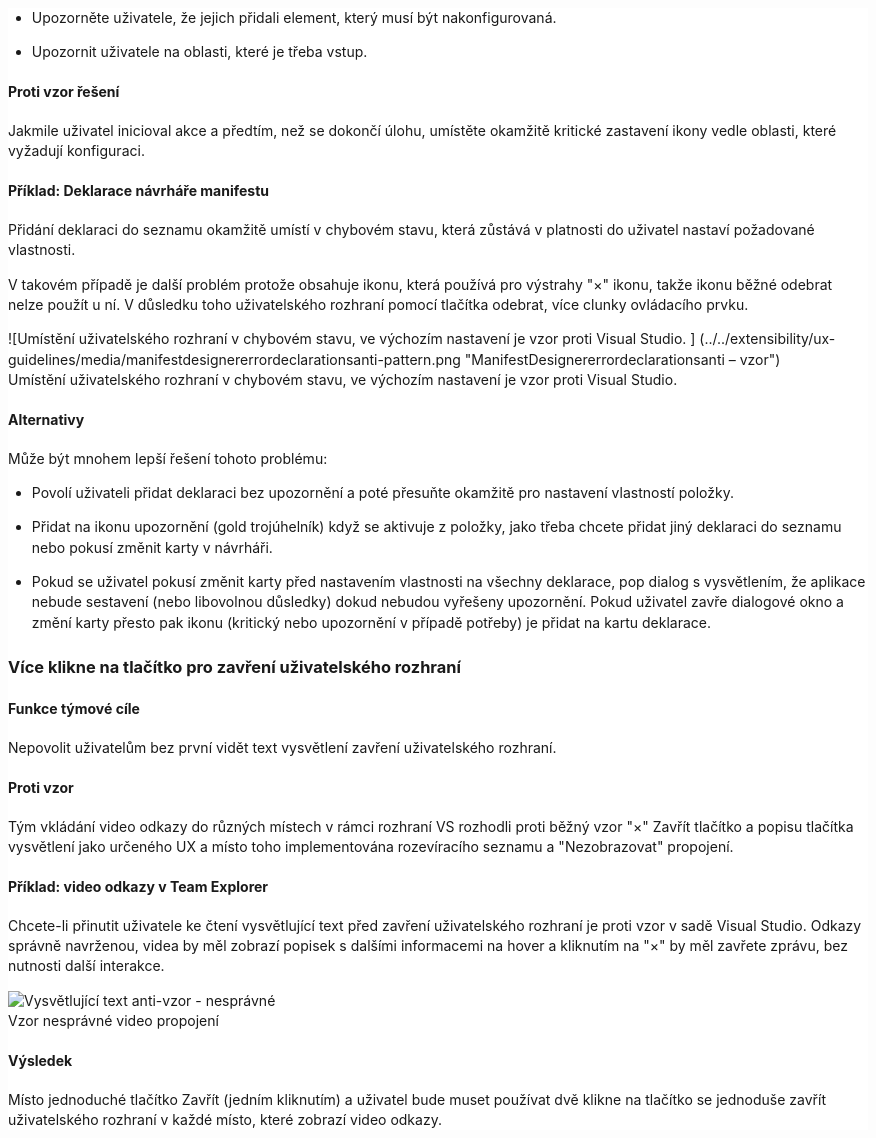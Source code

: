 -   Upozorněte uživatele, že jejich přidali element, který musí být nakonfigurovaná.  
  
-   Upozornit uživatele na oblasti, které je třeba vstup.  
  
#### <a name="anti-pattern-solution"></a>Proti vzor řešení  
 Jakmile uživatel inicioval akce a předtím, než se dokončí úlohu, umístěte okamžitě kritické zastavení ikony vedle oblasti, které vyžadují konfiguraci.  
  
#### <a name="example-manifest-designer-declarations"></a>Příklad: Deklarace návrháře manifestu  
 Přidání deklaraci do seznamu okamžitě umístí v chybovém stavu, která zůstává v platnosti do uživatel nastaví požadované vlastnosti.  
  
 V takovém případě je další problém protože obsahuje ikonu, která používá pro výstrahy "&times;" ikonu, takže ikonu běžné odebrat nelze použít u ní. V důsledku toho uživatelského rozhraní pomocí tlačítka odebrat, více clunky ovládacího prvku.  
  
 ![Umístění uživatelského rozhraní v chybovém stavu, ve výchozím nastavení je vzor proti Visual Studio. ] (../../extensibility/ux-guidelines/media/manifestdesignererrordeclarationsanti-pattern.png "ManifestDesignererrordeclarationsanti – vzor")<br />Umístění uživatelského rozhraní v chybovém stavu, ve výchozím nastavení je vzor proti Visual Studio.
  
#### <a name="alternatives"></a>Alternativy  
 Může být mnohem lepší řešení tohoto problému:  
  
-   Povolí uživateli přidat deklaraci bez upozornění a poté přesuňte okamžitě pro nastavení vlastností položky.  
  
-   Přidat na ikonu upozornění (gold trojúhelník) když se aktivuje z položky, jako třeba chcete přidat jiný deklaraci do seznamu nebo pokusí změnit karty v návrháři.  
  
-   Pokud se uživatel pokusí změnit karty před nastavením vlastnosti na všechny deklarace, pop dialog s vysvětlením, že aplikace nebude sestavení (nebo libovolnou důsledky) dokud nebudou vyřešeny upozornění. Pokud uživatel zavře dialogové okno a změní karty přesto pak ikonu (kritický nebo upozornění v případě potřeby) je přidat na kartu deklarace.  
  
### <a name="multiple-clicks-to-dismiss-ui"></a>Více klikne na tlačítko pro zavření uživatelského rozhraní  
  
#### <a name="feature-team-goals"></a>Funkce týmové cíle  
 Nepovolit uživatelům bez první vidět text vysvětlení zavření uživatelského rozhraní.  
  
#### <a name="anti-pattern"></a>Proti vzor  
 Tým vkládání video odkazy do různých místech v rámci rozhraní VS rozhodli proti běžný vzor "&times;" Zavřít tlačítko a popisu tlačítka vysvětlení jako určeného UX a místo toho implementována rozevíracího seznamu a "Nezobrazovat" propojení.  

#### <a name="example-video-links-in-team-explorer"></a>Příklad: video odkazy v Team Explorer
Chcete-li přinutit uživatele ke čtení vysvětlující text před zavření uživatelského rozhraní je proti vzor v sadě Visual Studio. Odkazy správně navrženou, videa by měl zobrazí popisek s dalšími informacemi na hover a kliknutím na "&times;" by měl zavřete zprávu, bez nutnosti další interakce.


 ![Vysvětlující text anti&#45;vzor &#45; nesprávné](../../extensibility/ux-guidelines/media/incorrectuseofmultipleclicks.png "Incorrectuseofmultipleclicks")<br />Vzor nesprávné video propojení
  
#### <a name="result"></a>Výsledek  
 Místo jednoduché tlačítko Zavřít (jedním kliknutím) a uživatel bude muset používat dvě klikne na tlačítko se jednoduše zavřít uživatelského rozhraní v každé místo, které zobrazí video odkazy.  
  